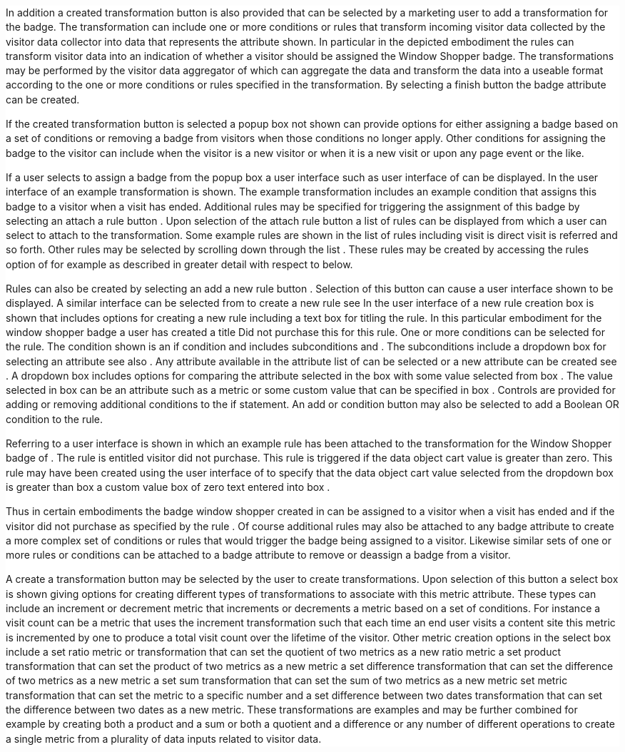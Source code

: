 In addition a created transformation button is also provided that can be selected by a marketing user to add a transformation for the badge. The transformation can include one or more conditions or rules that transform incoming visitor data collected by the visitor data collector into data that represents the attribute shown. In particular in the depicted embodiment the rules can transform visitor data into an indication of whether a visitor should be assigned the Window Shopper badge. The transformations may be performed by the visitor data aggregator of which can aggregate the data and transform the data into a useable format according to the one or more conditions or rules specified in the transformation. By selecting a finish button the badge attribute can be created.

If the created transformation button is selected a popup box not shown can provide options for either assigning a badge based on a set of conditions or removing a badge from visitors when those conditions no longer apply. Other conditions for assigning the badge to the visitor can include when the visitor is a new visitor or when it is a new visit or upon any page event or the like.

If a user selects to assign a badge from the popup box a user interface such as user interface of can be displayed. In the user interface of an example transformation is shown. The example transformation includes an example condition that assigns this badge to a visitor when a visit has ended. Additional rules may be specified for triggering the assignment of this badge by selecting an attach a rule button . Upon selection of the attach rule button a list of rules can be displayed from which a user can select to attach to the transformation. Some example rules are shown in the list of rules including visit is direct visit is referred and so forth. Other rules may be selected by scrolling down through the list . These rules may be created by accessing the rules option of for example as described in greater detail with respect to below.

Rules can also be created by selecting an add a new rule button . Selection of this button can cause a user interface shown to be displayed. A similar interface can be selected from to create a new rule see In the user interface of a new rule creation box is shown that includes options for creating a new rule including a text box for titling the rule. In this particular embodiment for the window shopper badge a user has created a title Did not purchase this for this rule. One or more conditions can be selected for the rule. The condition shown is an if condition and includes subconditions and . The subconditions include a dropdown box for selecting an attribute see also . Any attribute available in the attribute list of can be selected or a new attribute can be created see . A dropdown box includes options for comparing the attribute selected in the box with some value selected from box . The value selected in box can be an attribute such as a metric or some custom value that can be specified in box . Controls are provided for adding or removing additional conditions to the if statement. An add or condition button may also be selected to add a Boolean OR condition to the rule.

Referring to a user interface is shown in which an example rule has been attached to the transformation for the Window Shopper badge of . The rule is entitled visitor did not purchase. This rule is triggered if the data object cart value is greater than zero. This rule may have been created using the user interface of to specify that the data object cart value selected from the dropdown box is greater than box a custom value box of zero text entered into box .

Thus in certain embodiments the badge window shopper created in can be assigned to a visitor when a visit has ended and if the visitor did not purchase as specified by the rule . Of course additional rules may also be attached to any badge attribute to create a more complex set of conditions or rules that would trigger the badge being assigned to a visitor. Likewise similar sets of one or more rules or conditions can be attached to a badge attribute to remove or deassign a badge from a visitor.

A create a transformation button may be selected by the user to create transformations. Upon selection of this button a select box is shown giving options for creating different types of transformations to associate with this metric attribute. These types can include an increment or decrement metric that increments or decrements a metric based on a set of conditions. For instance a visit count can be a metric that uses the increment transformation such that each time an end user visits a content site this metric is incremented by one to produce a total visit count over the lifetime of the visitor. Other metric creation options in the select box include a set ratio metric or transformation that can set the quotient of two metrics as a new ratio metric a set product transformation that can set the product of two metrics as a new metric a set difference transformation that can set the difference of two metrics as a new metric a set sum transformation that can set the sum of two metrics as a new metric set metric transformation that can set the metric to a specific number and a set difference between two dates transformation that can set the difference between two dates as a new metric. These transformations are examples and may be further combined for example by creating both a product and a sum or both a quotient and a difference or any number of different operations to create a single metric from a plurality of data inputs related to visitor data.
